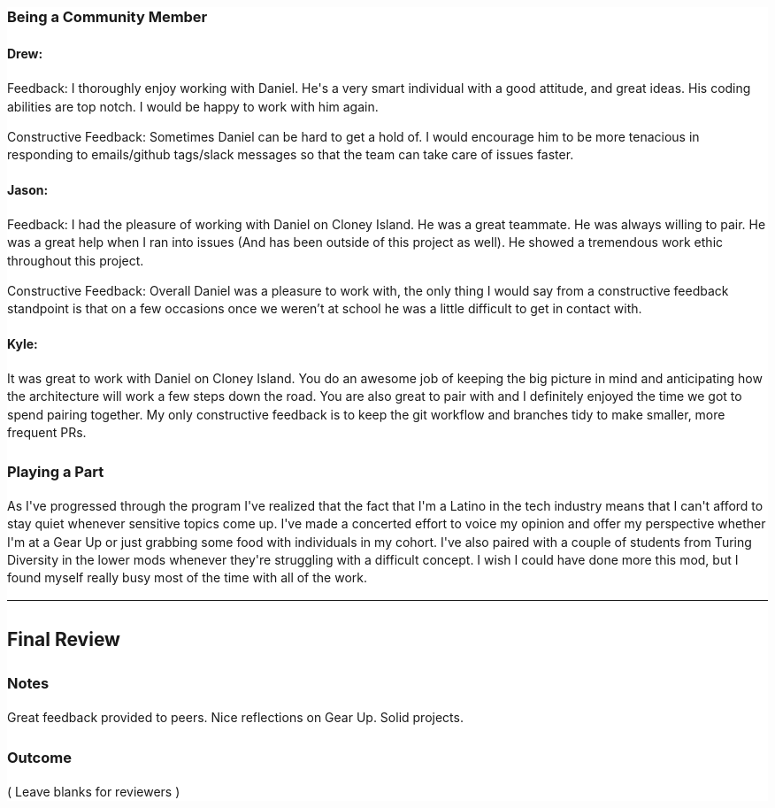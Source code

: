 ### Being a Community Member

#### Drew:

Feedback: I thoroughly enjoy working with Daniel. He's a very smart individual with a good attitude, and great ideas. His coding abilities are top notch. I would be happy to work with him again.

Constructive Feedback: Sometimes Daniel can be hard to get a hold of. I would encourage him to be more tenacious in responding to emails/github tags/slack messages so that the team can take care of issues faster.

#### Jason:

Feedback: I had the pleasure of working with Daniel on Cloney Island. He was a great teammate. He  was always willing to pair. He was a great help when I ran into issues (And has been outside of this project as well). He showed a tremendous work ethic throughout this project.

Constructive Feedback: Overall Daniel was a pleasure to work with, the only thing I would say from a constructive feedback standpoint is that on a few occasions once we weren’t at school he was a little difficult to get in contact with.

#### Kyle:

It was great to work with Daniel on Cloney Island. You do an awesome job of keeping the big picture in mind and anticipating how the architecture will work a few steps down the road. You are also great to pair with and I definitely enjoyed the time we got to spend pairing together. My only constructive feedback is to keep the git workflow and branches tidy to make smaller, more frequent PRs.

### Playing a Part

As I've progressed through the program I've realized that the fact that I'm a Latino in the tech industry means that I can't afford to stay quiet whenever sensitive topics come up. I've made a concerted effort to voice my opinion and offer my perspective whether I'm at a Gear Up or just grabbing some food with individuals in my cohort. I've also paired with a couple of students from Turing Diversity in the lower mods whenever they're struggling with a difficult concept. I wish I could have done more this mod, but I found myself really busy most of the time with all of the work.

------------------

## Final Review

### Notes

Great feedback provided to peers. Nice reflections on Gear Up. Solid projects.

### Outcome

( Leave blanks for reviewers )
